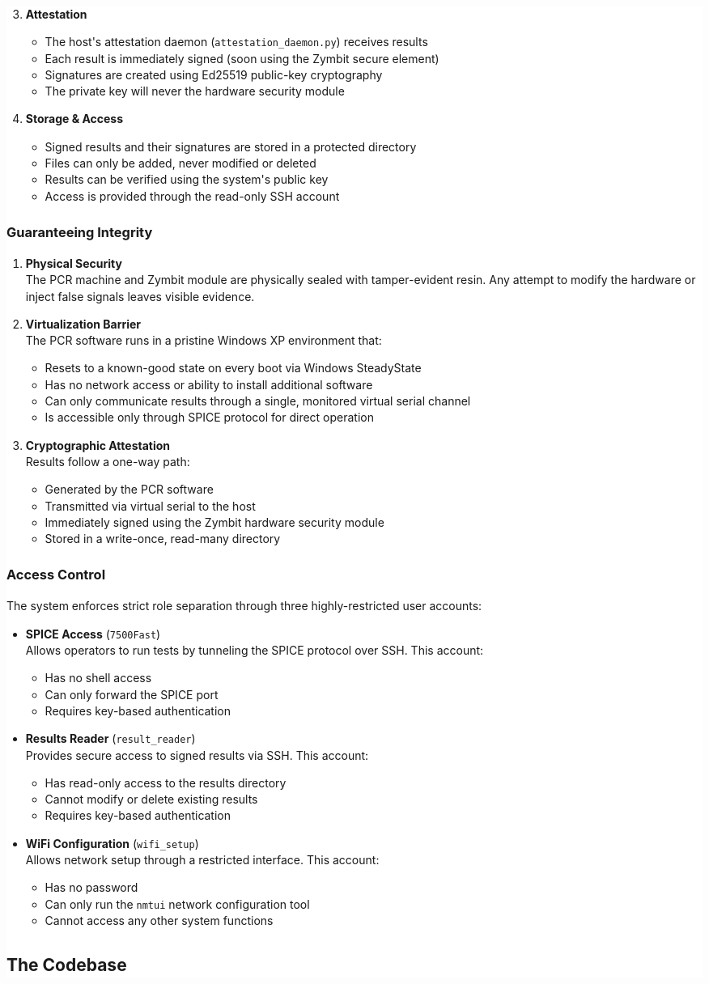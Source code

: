 3. **Attestation**  
   - The host's attestation daemon (`attestation_daemon.py`) receives results
   - Each result is immediately signed (soon using the Zymbit secure element)
   - Signatures are created using Ed25519 public-key cryptography
   - The private key will never the hardware security module

4. **Storage & Access**  
   - Signed results and their signatures are stored in a protected directory
   - Files can only be added, never modified or deleted
   - Results can be verified using the system's public key
   - Access is provided through the read-only SSH account

### Guaranteeing Integrity

1. **Physical Security**  
   The PCR machine and Zymbit module are physically sealed with tamper-evident resin. Any attempt to modify the hardware or inject false signals leaves visible evidence.

2. **Virtualization Barrier**  
   The PCR software runs in a pristine Windows XP environment that:
   - Resets to a known-good state on every boot via Windows SteadyState
   - Has no network access or ability to install additional software
   - Can only communicate results through a single, monitored virtual serial channel
   - Is accessible only through SPICE protocol for direct operation

3. **Cryptographic Attestation**  
   Results follow a one-way path:
   - Generated by the PCR software
   - Transmitted via virtual serial to the host
   - Immediately signed using the Zymbit hardware security module
   - Stored in a write-once, read-many directory

### Access Control

The system enforces strict role separation through three highly-restricted user accounts:

- **SPICE Access** (`7500Fast`)  
  Allows operators to run tests by tunneling the SPICE protocol over SSH. This account:
  - Has no shell access
  - Can only forward the SPICE port
  - Requires key-based authentication

- **Results Reader** (`result_reader`)  
  Provides secure access to signed results via SSH. This account:
  - Has read-only access to the results directory
  - Cannot modify or delete existing results
  - Requires key-based authentication

- **WiFi Configuration** (`wifi_setup`)  
  Allows network setup through a restricted interface. This account:
  - Has no password
  - Can only run the `nmtui` network configuration tool
  - Cannot access any other system functions

## The Codebase
